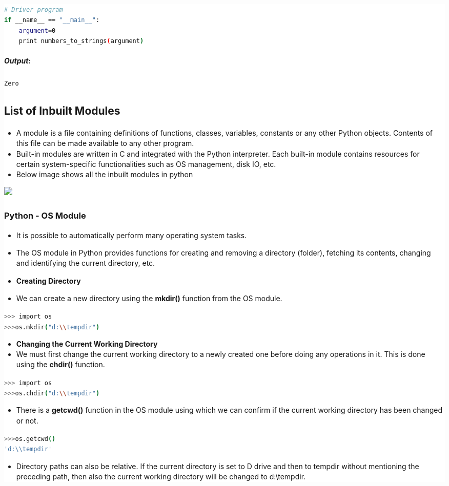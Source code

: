 ```sh
# Driver program 
if __name__ == "__main__": 
	argument=0
	print numbers_to_strings(argument) 
```

##### Output:

```sh
Zero
```

## List of Inbuilt Modules
- A module is a file containing definitions of functions, classes, variables, constants or any other Python objects. Contents of this file can be made available to any other program.
- Built-in modules are written in C and integrated with the Python interpreter. Each built-in module contains resources for certain system-specific functionalities such as OS management, disk IO, etc.
- Below image shows all the inbuilt modules in python

![](http://xahlee.info/python/i/pydoc3_modules_2019-03-12_rrvw5.png)

### Python - OS Module
- It is possible to automatically perform many operating system tasks.
- The OS module in Python provides functions for creating and removing a directory (folder), fetching its contents, changing and identifying the current directory, etc.


- **Creating Directory**
- We can create a new directory using the **mkdir()** function from the OS module.

```sh
>>> import os
>>>os.mkdir("d:\\tempdir")
```
- **Changing the Current Working Directory**
- We must first change the current working directory to a newly created one before doing any operations in it. This is done using the **chdir()** function.

```sh
>>> import os
>>>os.chdir("d:\\tempdir")
```
- There is a **getcwd()** function in the OS module using which we can confirm if the current working directory has been changed or not.

```sh
>>>os.getcwd()
'd:\\tempdir'
```

- Directory paths can also be relative. If the current directory is set to D drive and then to tempdir without mentioning the preceding path, then also the current working directory will be changed to d:\tempdir.
